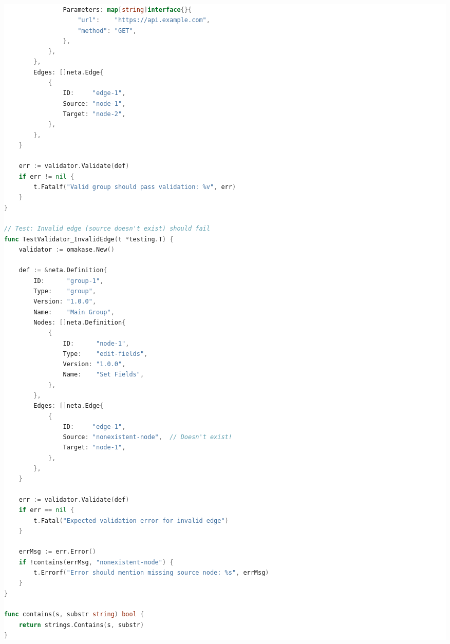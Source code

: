 ```go
				Parameters: map[string]interface{}{
					"url":    "https://api.example.com",
					"method": "GET",
				},
			},
		},
		Edges: []neta.Edge{
			{
				ID:     "edge-1",
				Source: "node-1",
				Target: "node-2",
			},
		},
	}

	err := validator.Validate(def)
	if err != nil {
		t.Fatalf("Valid group should pass validation: %v", err)
	}
}

// Test: Invalid edge (source doesn't exist) should fail
func TestValidator_InvalidEdge(t *testing.T) {
	validator := omakase.New()

	def := &neta.Definition{
		ID:      "group-1",
		Type:    "group",
		Version: "1.0.0",
		Name:    "Main Group",
		Nodes: []neta.Definition{
			{
				ID:      "node-1",
				Type:    "edit-fields",
				Version: "1.0.0",
				Name:    "Set Fields",
			},
		},
		Edges: []neta.Edge{
			{
				ID:     "edge-1",
				Source: "nonexistent-node",  // Doesn't exist!
				Target: "node-1",
			},
		},
	}

	err := validator.Validate(def)
	if err == nil {
		t.Fatal("Expected validation error for invalid edge")
	}

	errMsg := err.Error()
	if !contains(errMsg, "nonexistent-node") {
		t.Errorf("Error should mention missing source node: %s", errMsg)
	}
}

func contains(s, substr string) bool {
	return strings.Contains(s, substr)
}
```
